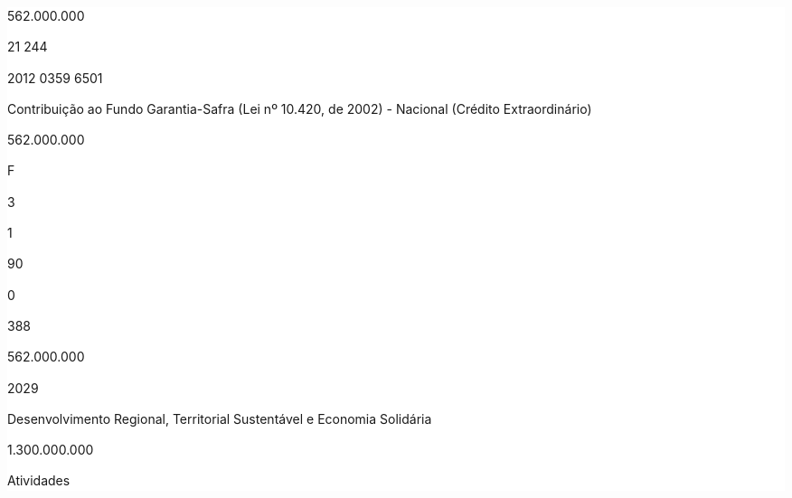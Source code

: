 







562.000.000


21 244

2012  0359 6501

Contribuição ao Fundo Garantia-Safra (Lei nº 10.420, de 2002) - Nacional (Crédito Extraordinário)













562.000.000








F

3

1

90

0

388

562.000.000


2029

Desenvolvimento Regional, Territorial Sustentável e Economia Solidária

1.300.000.000






Atividades













